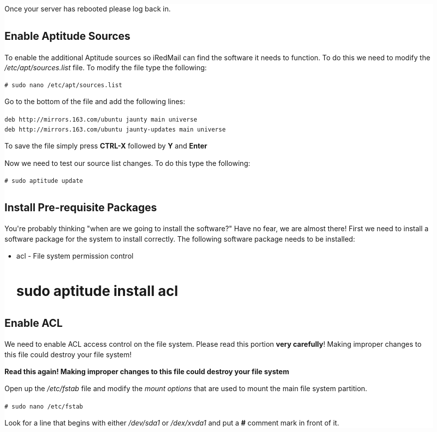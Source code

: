Once your server has rebooted please log back in.

<span class="mw-headline">Enable Aptitude Sources </span>
-------------------------------------------------------------

To enable the additional Aptitude sources so iRedMail can find the
software it needs to function. To do this we need to modify the
*/etc/apt/sources.list* file. To modify the file type the following:

    # sudo nano /etc/apt/sources.list

Go to the bottom of the file and add the following lines:

    deb http://mirrors.163.com/ubuntu jaunty main universe
    deb http://mirrors.163.com/ubuntu jaunty-updates main universe

To save the file simply press **CTRL-X** followed by **Y** and **Enter**

Now we need to test our source list changes. To do this type the
following:

    # sudo aptitude update

<span class="mw-headline">Install Pre-requisite Packages </span>
--------------------------------------------------------------------

You're probably thinking "when are we going to install the software?"
Have no fear, we are almost there! First we need to install a software
package for the system to install correctly. The following software
package needs to be installed:

-   acl - File system permission control



    # sudo aptitude install acl

<span class="mw-headline">Enable ACL </span>
------------------------------------------------

We need to enable ACL access control on the file system. Please read
this portion **very carefully**! Making improper changes to this file
could destroy your file system!

**Read this again! Making improper changes to this file could destroy
your file system**

Open up the */etc/fstab* file and modify the *mount options* that are
used to mount the main file system partition.

    # sudo nano /etc/fstab

Look for a line that begins with either */dev/sda1* or */dex/xvda1* and
put a **\#** comment mark in front of it.
